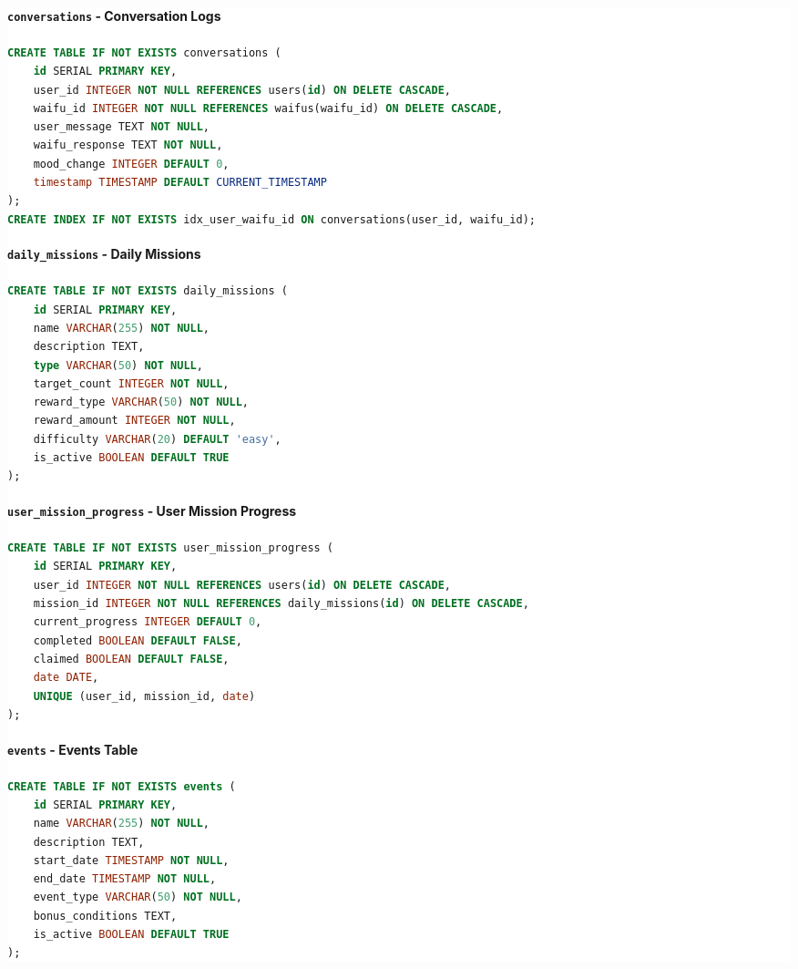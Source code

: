 #### `conversations` - Conversation Logs
```sql
CREATE TABLE IF NOT EXISTS conversations (
    id SERIAL PRIMARY KEY,
    user_id INTEGER NOT NULL REFERENCES users(id) ON DELETE CASCADE,
    waifu_id INTEGER NOT NULL REFERENCES waifus(waifu_id) ON DELETE CASCADE,
    user_message TEXT NOT NULL,
    waifu_response TEXT NOT NULL,
    mood_change INTEGER DEFAULT 0,
    timestamp TIMESTAMP DEFAULT CURRENT_TIMESTAMP
);
CREATE INDEX IF NOT EXISTS idx_user_waifu_id ON conversations(user_id, waifu_id);
```

#### `daily_missions` - Daily Missions
```sql
CREATE TABLE IF NOT EXISTS daily_missions (
    id SERIAL PRIMARY KEY,
    name VARCHAR(255) NOT NULL,
    description TEXT,
    type VARCHAR(50) NOT NULL,
    target_count INTEGER NOT NULL,
    reward_type VARCHAR(50) NOT NULL,
    reward_amount INTEGER NOT NULL,
    difficulty VARCHAR(20) DEFAULT 'easy',
    is_active BOOLEAN DEFAULT TRUE
);
```

#### `user_mission_progress` - User Mission Progress
```sql
CREATE TABLE IF NOT EXISTS user_mission_progress (
    id SERIAL PRIMARY KEY,
    user_id INTEGER NOT NULL REFERENCES users(id) ON DELETE CASCADE,
    mission_id INTEGER NOT NULL REFERENCES daily_missions(id) ON DELETE CASCADE,
    current_progress INTEGER DEFAULT 0,
    completed BOOLEAN DEFAULT FALSE,
    claimed BOOLEAN DEFAULT FALSE,
    date DATE,
    UNIQUE (user_id, mission_id, date)
);
```

#### `events` - Events Table
```sql
CREATE TABLE IF NOT EXISTS events (
    id SERIAL PRIMARY KEY,
    name VARCHAR(255) NOT NULL,
    description TEXT,
    start_date TIMESTAMP NOT NULL,
    end_date TIMESTAMP NOT NULL,
    event_type VARCHAR(50) NOT NULL,
    bonus_conditions TEXT,
    is_active BOOLEAN DEFAULT TRUE
);
```
